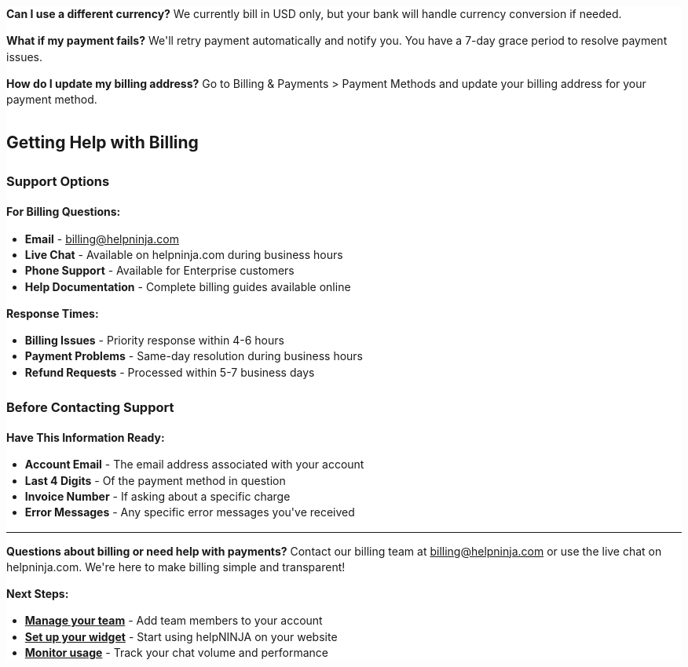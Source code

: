 **Can I use a different currency?**
We currently bill in USD only, but your bank will handle currency conversion if needed.

**What if my payment fails?**
We'll retry payment automatically and notify you. You have a 7-day grace period to resolve payment issues.

**How do I update my billing address?**
Go to Billing & Payments > Payment Methods and update your billing address for your payment method.

## Getting Help with Billing

### Support Options
**For Billing Questions:**
- **Email** - billing@helpninja.com
- **Live Chat** - Available on helpninja.com during business hours
- **Phone Support** - Available for Enterprise customers
- **Help Documentation** - Complete billing guides available online

**Response Times:**
- **Billing Issues** - Priority response within 4-6 hours
- **Payment Problems** - Same-day resolution during business hours
- **Refund Requests** - Processed within 5-7 business days

### Before Contacting Support
**Have This Information Ready:**
- **Account Email** - The email address associated with your account
- **Last 4 Digits** - Of the payment method in question
- **Invoice Number** - If asking about a specific charge
- **Error Messages** - Any specific error messages you've received

---

**Questions about billing or need help with payments?** Contact our billing team at billing@helpninja.com or use the live chat on helpninja.com. We're here to make billing simple and transparent!

**Next Steps:**
- **[Manage your team](team-management.md)** - Add team members to your account
- **[Set up your widget](../widget-setup/adding-chat-widget-to-website.md)** - Start using helpNINJA on your website
- **[Monitor usage](../analytics-reports/usage-statistics.md)** - Track your chat volume and performance
